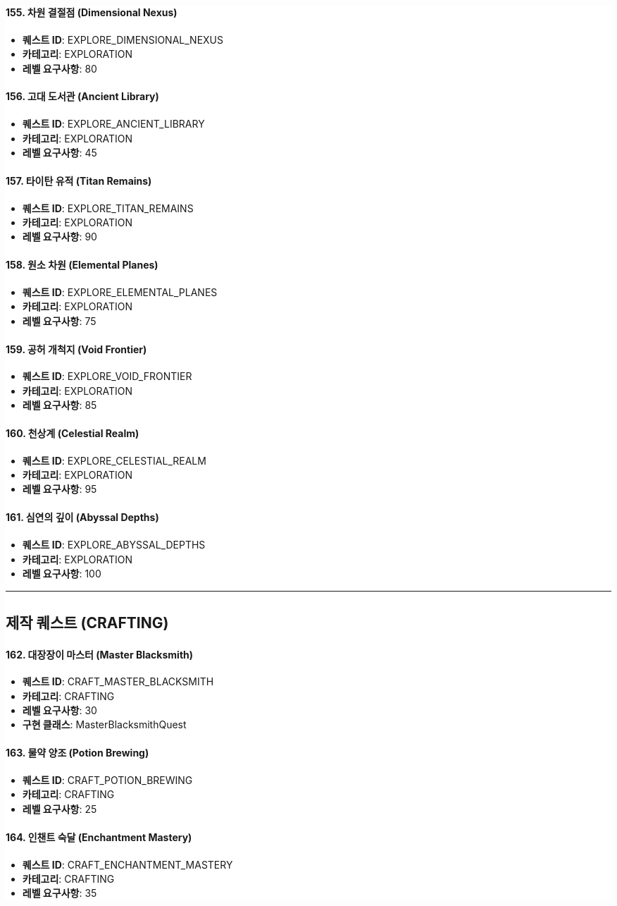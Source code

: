 #### 155. 차원 결절점 (Dimensional Nexus)
- **퀘스트 ID**: EXPLORE_DIMENSIONAL_NEXUS
- **카테고리**: EXPLORATION
- **레벨 요구사항**: 80

#### 156. 고대 도서관 (Ancient Library)
- **퀘스트 ID**: EXPLORE_ANCIENT_LIBRARY
- **카테고리**: EXPLORATION
- **레벨 요구사항**: 45

#### 157. 타이탄 유적 (Titan Remains)
- **퀘스트 ID**: EXPLORE_TITAN_REMAINS
- **카테고리**: EXPLORATION
- **레벨 요구사항**: 90

#### 158. 원소 차원 (Elemental Planes)
- **퀘스트 ID**: EXPLORE_ELEMENTAL_PLANES
- **카테고리**: EXPLORATION
- **레벨 요구사항**: 75

#### 159. 공허 개척지 (Void Frontier)
- **퀘스트 ID**: EXPLORE_VOID_FRONTIER
- **카테고리**: EXPLORATION
- **레벨 요구사항**: 85

#### 160. 천상계 (Celestial Realm)
- **퀘스트 ID**: EXPLORE_CELESTIAL_REALM
- **카테고리**: EXPLORATION
- **레벨 요구사항**: 95

#### 161. 심연의 깊이 (Abyssal Depths)
- **퀘스트 ID**: EXPLORE_ABYSSAL_DEPTHS
- **카테고리**: EXPLORATION
- **레벨 요구사항**: 100

---

## 제작 퀘스트 (CRAFTING)

#### 162. 대장장이 마스터 (Master Blacksmith)
- **퀘스트 ID**: CRAFT_MASTER_BLACKSMITH
- **카테고리**: CRAFTING
- **레벨 요구사항**: 30
- **구현 클래스**: MasterBlacksmithQuest

#### 163. 물약 양조 (Potion Brewing)
- **퀘스트 ID**: CRAFT_POTION_BREWING
- **카테고리**: CRAFTING
- **레벨 요구사항**: 25

#### 164. 인챈트 숙달 (Enchantment Mastery)
- **퀘스트 ID**: CRAFT_ENCHANTMENT_MASTERY
- **카테고리**: CRAFTING
- **레벨 요구사항**: 35
